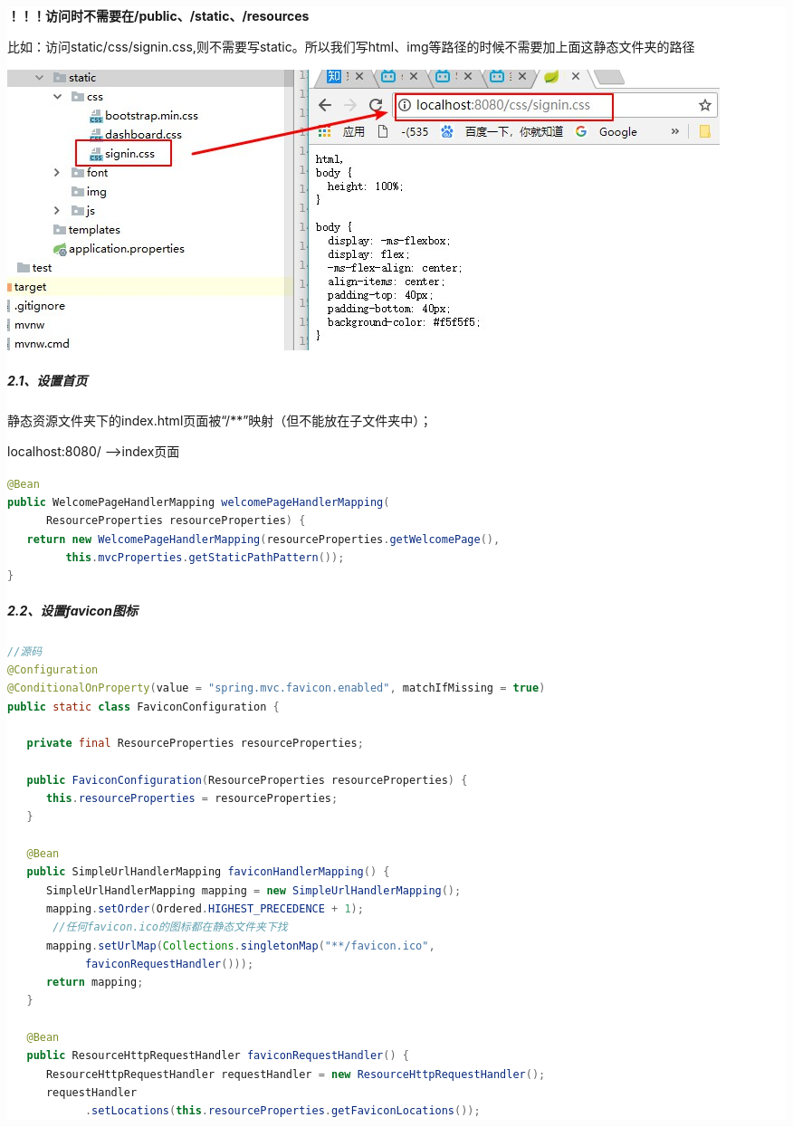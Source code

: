 

**！！！访问时不需要在/public、/static、/resources**

比如：访问static/css/signin.css,则不需要写static。所以我们写html、img等路径的时候不需要加上面这静态文件夹的路径

![14.static-css](.\images\14.static-css.jpg)

##### 2.1、设置首页

静态资源文件夹下的index.html页面被“/**”映射（但不能放在子文件夹中）；

localhost:8080/  -->index页面

```JAVA
@Bean
public WelcomePageHandlerMapping welcomePageHandlerMapping(
      ResourceProperties resourceProperties) {
   return new WelcomePageHandlerMapping(resourceProperties.getWelcomePage(),
         this.mvcProperties.getStaticPathPattern());
}
```

##### 2.2、设置favicon图标

```java
//源码
@Configuration
@ConditionalOnProperty(value = "spring.mvc.favicon.enabled", matchIfMissing = true)
public static class FaviconConfiguration {

   private final ResourceProperties resourceProperties;

   public FaviconConfiguration(ResourceProperties resourceProperties) {
      this.resourceProperties = resourceProperties;
   }

   @Bean
   public SimpleUrlHandlerMapping faviconHandlerMapping() {
      SimpleUrlHandlerMapping mapping = new SimpleUrlHandlerMapping();
      mapping.setOrder(Ordered.HIGHEST_PRECEDENCE + 1);
       //任何favicon.ico的图标都在静态文件夹下找
      mapping.setUrlMap(Collections.singletonMap("**/favicon.ico",
            faviconRequestHandler()));
      return mapping;
   }

   @Bean
   public ResourceHttpRequestHandler faviconRequestHandler() {
      ResourceHttpRequestHandler requestHandler = new ResourceHttpRequestHandler();
      requestHandler
            .setLocations(this.resourceProperties.getFaviconLocations());
```